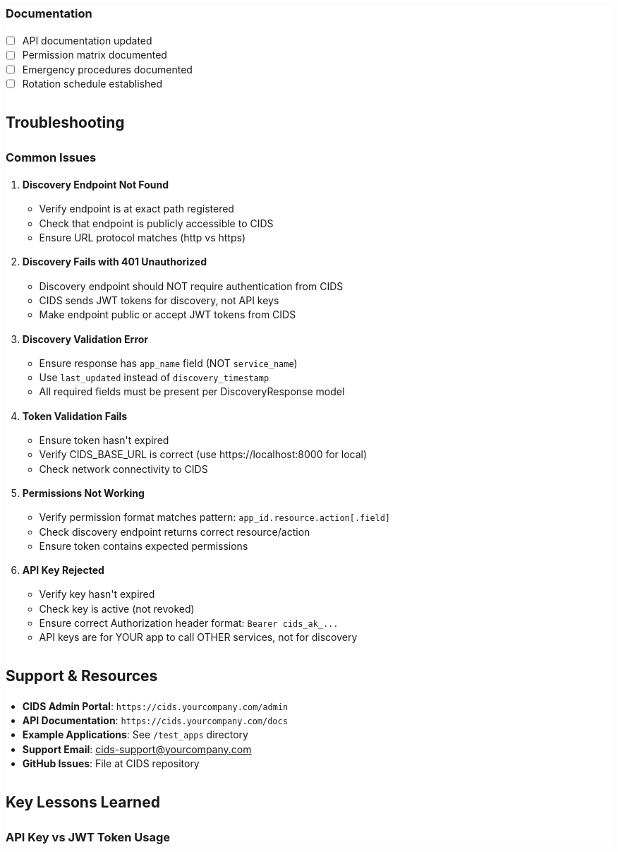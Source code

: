 ### Documentation
- [ ] API documentation updated
- [ ] Permission matrix documented
- [ ] Emergency procedures documented
- [ ] Rotation schedule established

## Troubleshooting

### Common Issues

1. **Discovery Endpoint Not Found**
   - Verify endpoint is at exact path registered
   - Check that endpoint is publicly accessible to CIDS
   - Ensure URL protocol matches (http vs https)

2. **Discovery Fails with 401 Unauthorized**
   - Discovery endpoint should NOT require authentication from CIDS
   - CIDS sends JWT tokens for discovery, not API keys
   - Make endpoint public or accept JWT tokens from CIDS

3. **Discovery Validation Error**
   - Ensure response has `app_name` field (NOT `service_name`)
   - Use `last_updated` instead of `discovery_timestamp`
   - All required fields must be present per DiscoveryResponse model

4. **Token Validation Fails**
   - Ensure token hasn't expired
   - Verify CIDS_BASE_URL is correct (use https://localhost:8000 for local)
   - Check network connectivity to CIDS

5. **Permissions Not Working**
   - Verify permission format matches pattern: `app_id.resource.action[.field]`
   - Check discovery endpoint returns correct resource/action
   - Ensure token contains expected permissions

6. **API Key Rejected**
   - Verify key hasn't expired
   - Check key is active (not revoked)
   - Ensure correct Authorization header format: `Bearer cids_ak_...`
   - API keys are for YOUR app to call OTHER services, not for discovery

## Support & Resources

- **CIDS Admin Portal**: `https://cids.yourcompany.com/admin`
- **API Documentation**: `https://cids.yourcompany.com/docs`
- **Example Applications**: See `/test_apps` directory
- **Support Email**: cids-support@yourcompany.com
- **GitHub Issues**: File at CIDS repository

## Key Lessons Learned

### API Key vs JWT Token Usage
